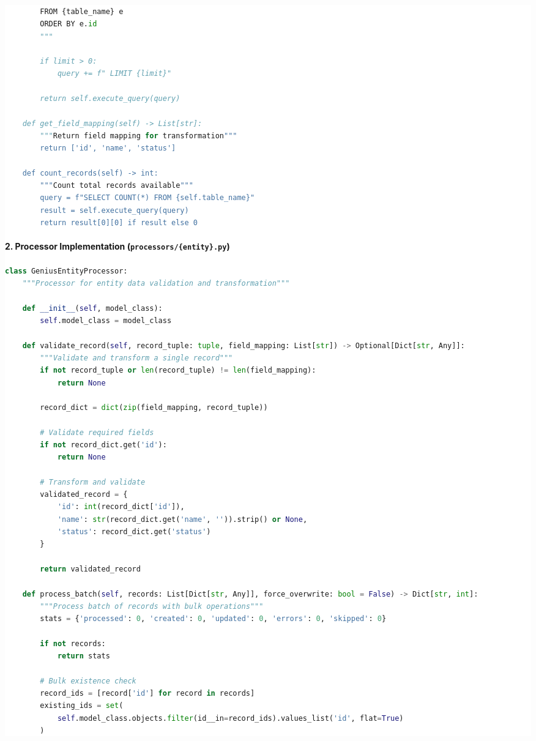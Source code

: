 ```python
        FROM {table_name} e
        ORDER BY e.id
        """
        
        if limit > 0:
            query += f" LIMIT {limit}"
        
        return self.execute_query(query)
    
    def get_field_mapping(self) -> List[str]:
        """Return field mapping for transformation"""
        return ['id', 'name', 'status']
    
    def count_records(self) -> int:
        """Count total records available"""
        query = f"SELECT COUNT(*) FROM {self.table_name}"
        result = self.execute_query(query)
        return result[0][0] if result else 0
```

#### 2. **Processor Implementation** (`processors/{entity}.py`)

```python
class GeniusEntityProcessor:
    """Processor for entity data validation and transformation"""
    
    def __init__(self, model_class):
        self.model_class = model_class
    
    def validate_record(self, record_tuple: tuple, field_mapping: List[str]) -> Optional[Dict[str, Any]]:
        """Validate and transform a single record"""
        if not record_tuple or len(record_tuple) != len(field_mapping):
            return None
        
        record_dict = dict(zip(field_mapping, record_tuple))
        
        # Validate required fields
        if not record_dict.get('id'):
            return None
        
        # Transform and validate
        validated_record = {
            'id': int(record_dict['id']),
            'name': str(record_dict.get('name', '')).strip() or None,
            'status': record_dict.get('status')
        }
        
        return validated_record
    
    def process_batch(self, records: List[Dict[str, Any]], force_overwrite: bool = False) -> Dict[str, int]:
        """Process batch of records with bulk operations"""
        stats = {'processed': 0, 'created': 0, 'updated': 0, 'errors': 0, 'skipped': 0}
        
        if not records:
            return stats
        
        # Bulk existence check
        record_ids = [record['id'] for record in records]
        existing_ids = set(
            self.model_class.objects.filter(id__in=record_ids).values_list('id', flat=True)
        )
```